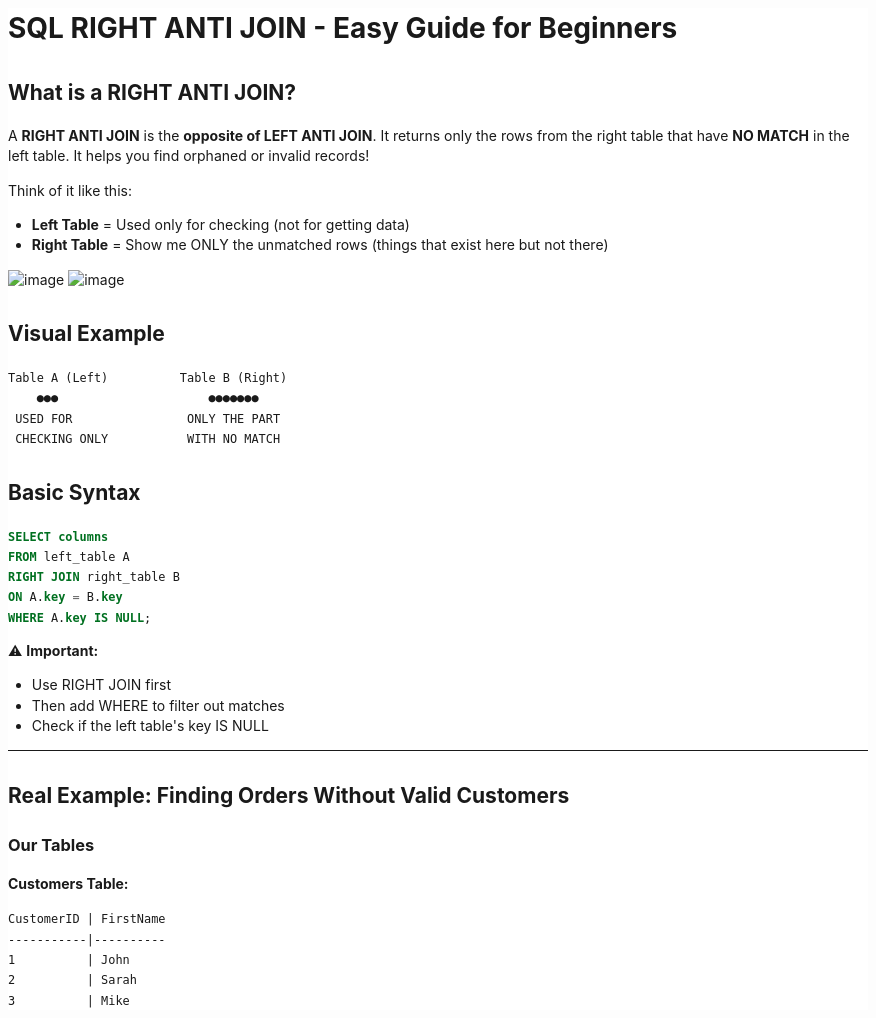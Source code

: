 # SQL RIGHT ANTI JOIN - Easy Guide for Beginners

## What is a RIGHT ANTI JOIN?

A **RIGHT ANTI JOIN** is the **opposite of LEFT ANTI JOIN**. It returns only the rows from the right table that have **NO MATCH** in the left table. It helps you find orphaned or invalid records!

Think of it like this:
- **Left Table** = Used only for checking (not for getting data)
- **Right Table** = Show me ONLY the unmatched rows (things that exist here but not there)

<img width="1915" height="1079" alt="image" src="https://github.com/user-attachments/assets/5456522c-e062-459d-b900-344ee875e25c" />

<img width="1918" height="1078" alt="image" src="https://github.com/user-attachments/assets/98450e18-58e0-4409-aa87-968ce1965c78" />

## Visual Example

```
Table A (Left)          Table B (Right)
    ●●●                     ●●●●●●●
 USED FOR                ONLY THE PART
 CHECKING ONLY           WITH NO MATCH
```

## Basic Syntax

```sql
SELECT columns
FROM left_table A
RIGHT JOIN right_table B
ON A.key = B.key
WHERE A.key IS NULL;
```

⚠️ **Important:** 
- Use RIGHT JOIN first
- Then add WHERE to filter out matches
- Check if the left table's key IS NULL

---

## Real Example: Finding Orders Without Valid Customers

### Our Tables

**Customers Table:**
```
CustomerID | FirstName
-----------|----------
1          | John
2          | Sarah
3          | Mike
```
